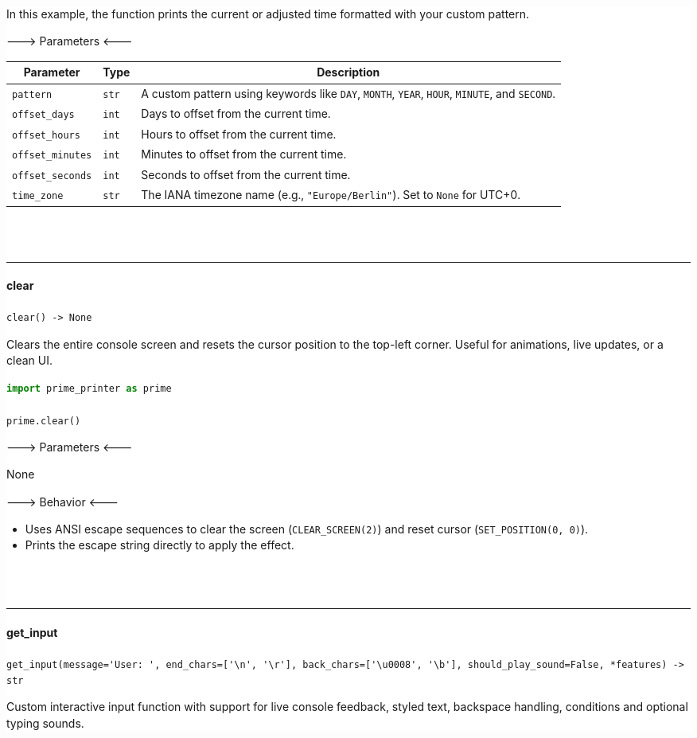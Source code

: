 In this example, the function prints the current or adjusted time formatted with your custom pattern.


---\> Parameters <---

| **Parameter**                | **Type**  | **Description**                                                                 |
|-----------------------------|-----------|---------------------------------------------------------------------------------|
| `pattern`                   | `str`     | A custom pattern using keywords like `DAY`, `MONTH`, `YEAR`, `HOUR`, `MINUTE`, and `SECOND`. |
| `offset_days`               | `int`     | Days to offset from the current time.                                          |
| `offset_hours`              | `int`     | Hours to offset from the current time.                                         |
| `offset_minutes`            | `int`     | Minutes to offset from the current time.                                       |
| `offset_seconds`            | `int`     | Seconds to offset from the current time.                                       |
| `time_zone`                 | `str`     | The IANA timezone name (e.g., `"Europe/Berlin"`). Set to `None` for UTC+0.     |

<br><br>


---
#### clear
 
`clear() -> None`

Clears the entire console screen and resets the cursor position to the top-left corner. Useful for animations, live updates, or a clean UI.

```python
import prime_printer as prime

prime.clear()
```


---\> Parameters <---

None


---\> Behavior <---

- Uses ANSI escape sequences to clear the screen (`CLEAR_SCREEN(2)`) and reset cursor (`SET_POSITION(0, 0)`).
- Prints the escape string directly to apply the effect.



<br><br>


---
#### get_input

`get_input(message='User: ', end_chars=['\n', '\r'], back_chars=['\u0008', '\b'], should_play_sound=False, *features) -> str`

Custom interactive input function with support for live console feedback, styled text, backspace handling, conditions and optional typing sounds.
